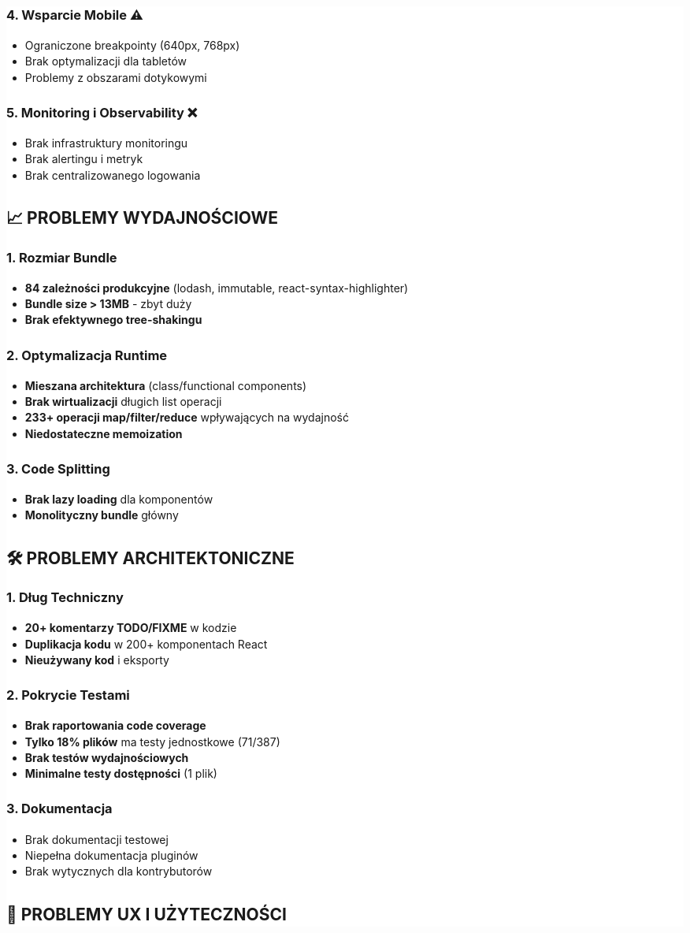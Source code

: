 ### 4. Wsparcie Mobile ⚠️
- Ograniczone breakpointy (640px, 768px)
- Brak optymalizacji dla tabletów
- Problemy z obszarami dotykowymi

### 5. Monitoring i Observability ❌
- Brak infrastruktury monitoringu
- Brak alertingu i metryk
- Brak centralizowanego logowania

## 📈 PROBLEMY WYDAJNOŚCIOWE

### 1. Rozmiar Bundle
- **84 zależności produkcyjne** (lodash, immutable, react-syntax-highlighter)
- **Bundle size > 13MB** - zbyt duży
- **Brak efektywnego tree-shakingu**

### 2. Optymalizacja Runtime
- **Mieszana architektura** (class/functional components)
- **Brak wirtualizacji** długich list operacji
- **233+ operacji map/filter/reduce** wpływających na wydajność
- **Niedostateczne memoization**

### 3. Code Splitting
- **Brak lazy loading** dla komponentów
- **Monolityczny bundle** główny

## 🛠️ PROBLEMY ARCHITEKTONICZNE

### 1. Dług Techniczny
- **20+ komentarzy TODO/FIXME** w kodzie
- **Duplikacja kodu** w 200+ komponentach React
- **Nieużywany kod** i eksporty

### 2. Pokrycie Testami
- **Brak raportowania code coverage**
- **Tylko 18% plików** ma testy jednostkowe (71/387)
- **Brak testów wydajnościowych**
- **Minimalne testy dostępności** (1 plik)

### 3. Dokumentacja
- Brak dokumentacji testowej
- Niepełna dokumentacja pluginów
- Brak wytycznych dla kontrybutorów

## 🎨 PROBLEMY UX I UŻYTECZNOŚCI
